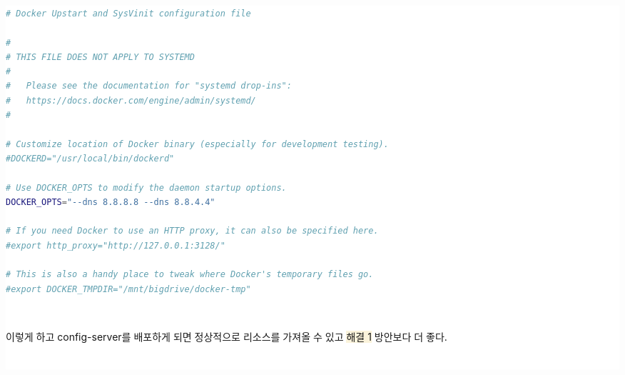 ```bash
# Docker Upstart and SysVinit configuration file

#
# THIS FILE DOES NOT APPLY TO SYSTEMD
#
#   Please see the documentation for "systemd drop-ins":
#   https://docs.docker.com/engine/admin/systemd/
#

# Customize location of Docker binary (especially for development testing).
#DOCKERD="/usr/local/bin/dockerd"

# Use DOCKER_OPTS to modify the daemon startup options.
DOCKER_OPTS="--dns 8.8.8.8 --dns 8.8.4.4"

# If you need Docker to use an HTTP proxy, it can also be specified here.
#export http_proxy="http://127.0.0.1:3128/"

# This is also a handy place to tweak where Docker's temporary files go.
#export DOCKER_TMPDIR="/mnt/bigdrive/docker-tmp"
```

<br>

이렇게 하고 config-server를 배포하게 되면 정상적으로 리소스를 가져올 수 있고 <span style="background: rgb(251,243,219)">해결 1</span> 방안보다 더 좋다.

<br>

